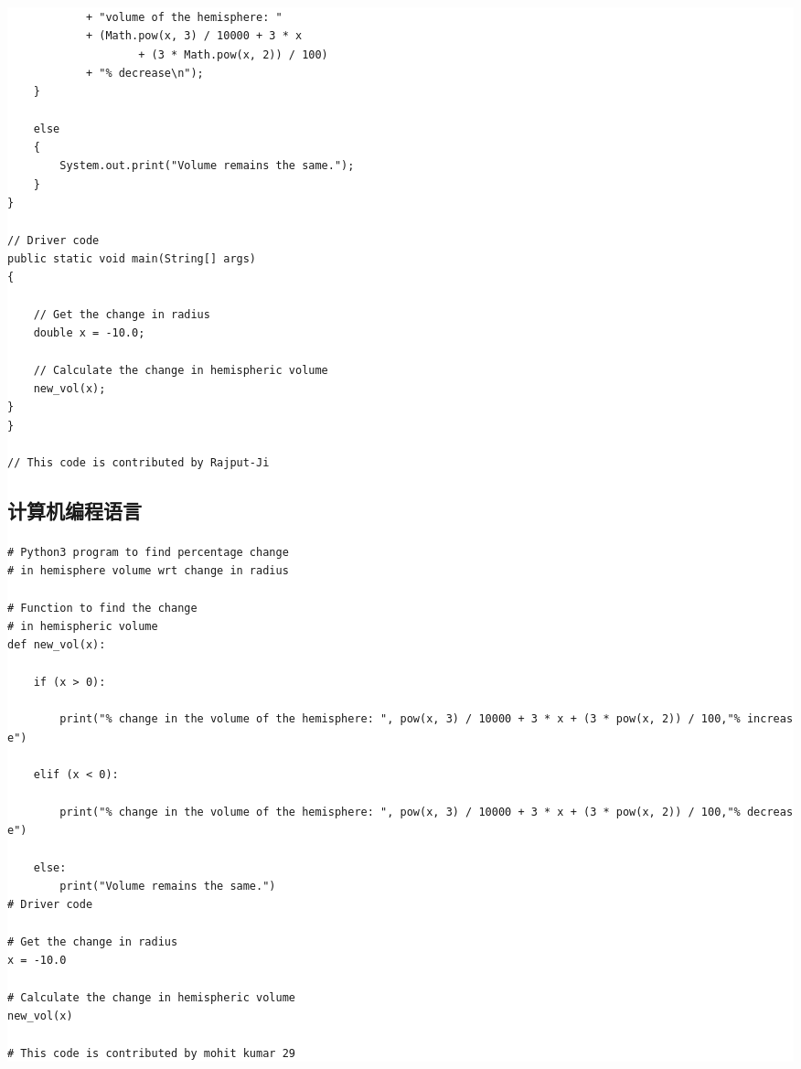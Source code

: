 ```
            + "volume of the hemisphere: "
            + (Math.pow(x, 3) / 10000 + 3 * x
                    + (3 * Math.pow(x, 2)) / 100)
            + "% decrease\n");
    }

    else
    {
        System.out.print("Volume remains the same.");
    }
}

// Driver code
public static void main(String[] args)
{

    // Get the change in radius
    double x = -10.0;

    // Calculate the change in hemispheric volume
    new_vol(x);
}
}

// This code is contributed by Rajput-Ji
```

## 计算机编程语言

```
# Python3 program to find percentage change
# in hemisphere volume wrt change in radius

# Function to find the change
# in hemispheric volume
def new_vol(x):

    if (x > 0):

        print("% change in the volume of the hemisphere: ", pow(x, 3) / 10000 + 3 * x + (3 * pow(x, 2)) / 100,"% increase")

    elif (x < 0):

        print("% change in the volume of the hemisphere: ", pow(x, 3) / 10000 + 3 * x + (3 * pow(x, 2)) / 100,"% decrease")

    else:
        print("Volume remains the same.")
# Driver code

# Get the change in radius
x = -10.0

# Calculate the change in hemispheric volume
new_vol(x)

# This code is contributed by mohit kumar 29
```
